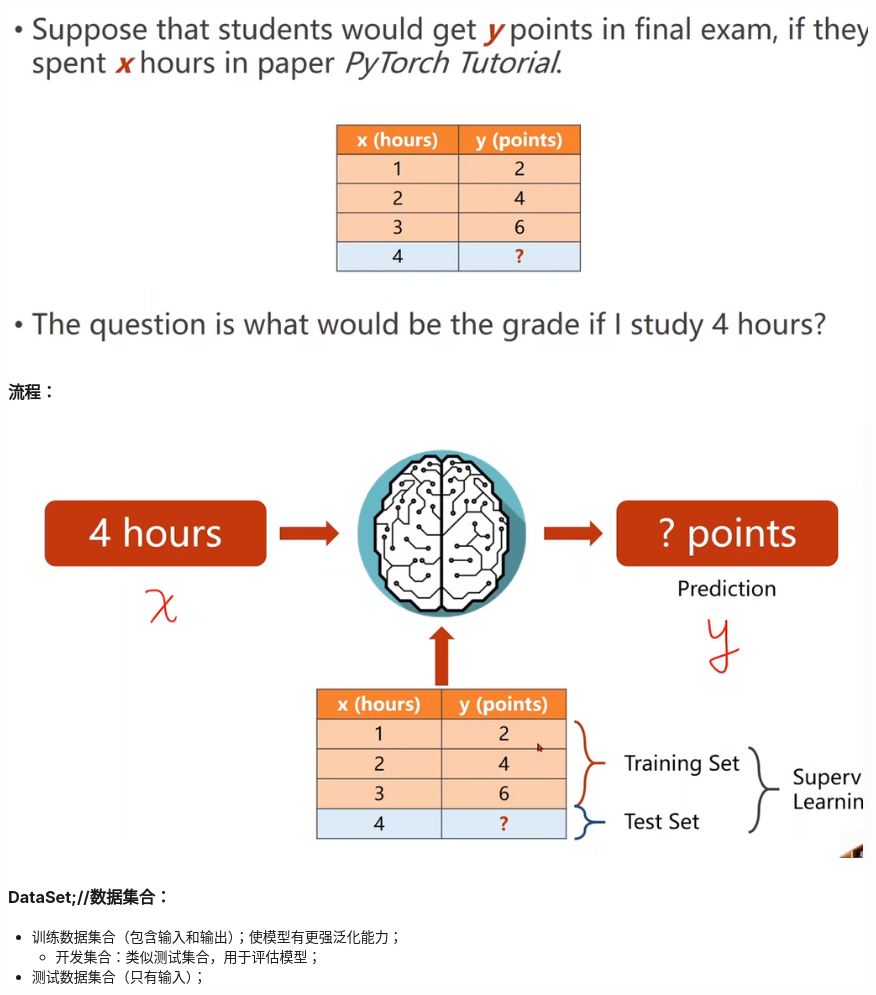 ![image-20240521165322667](assets/image-20240521165322667.png)

### 流程：

![image-20240521165615731](assets/image-20240521165615731.png)

### DataSet;//数据集合：

- 训练数据集合（包含输入和输出）；使模型有更强泛化能力；
  - 开发集合：类似测试集合，用于评估模型；
- 测试数据集合（只有输入）；

